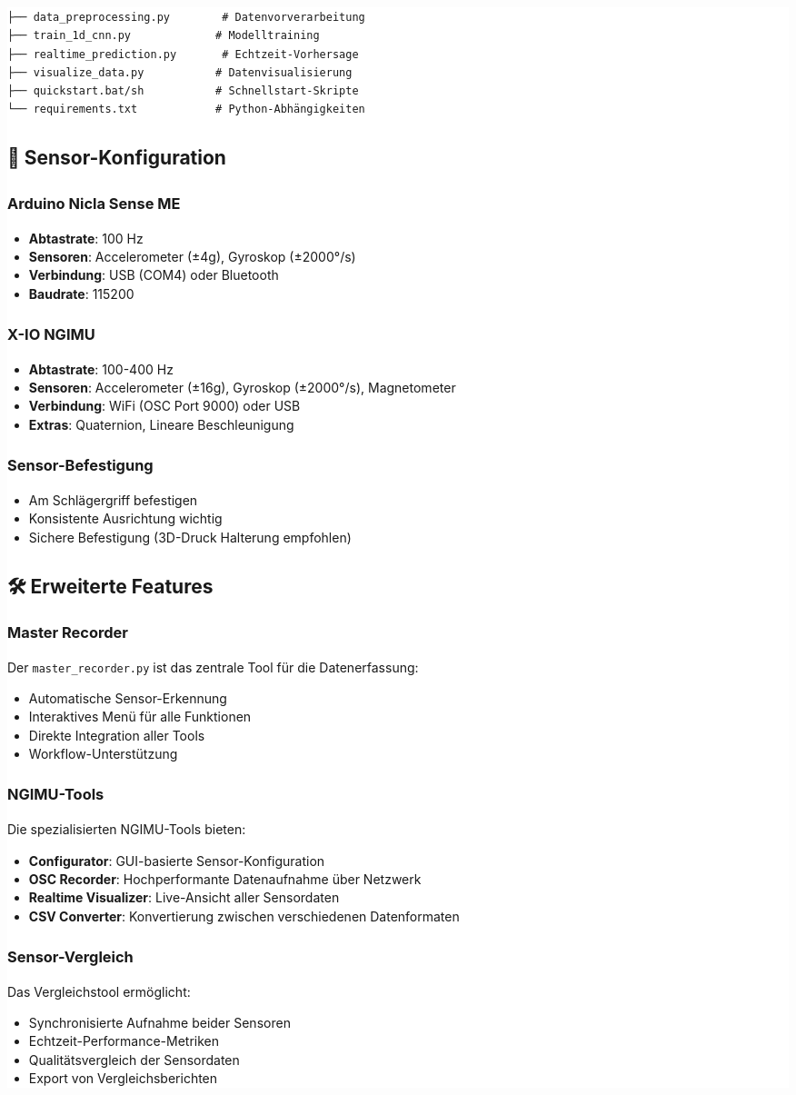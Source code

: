 ```
├── data_preprocessing.py        # Datenvorverarbeitung
├── train_1d_cnn.py             # Modelltraining
├── realtime_prediction.py       # Echtzeit-Vorhersage
├── visualize_data.py           # Datenvisualisierung
├── quickstart.bat/sh           # Schnellstart-Skripte
└── requirements.txt            # Python-Abhängigkeiten
```

## 🔧 Sensor-Konfiguration

### Arduino Nicla Sense ME
- **Abtastrate**: 100 Hz
- **Sensoren**: Accelerometer (±4g), Gyroskop (±2000°/s)
- **Verbindung**: USB (COM4) oder Bluetooth
- **Baudrate**: 115200

### X-IO NGIMU
- **Abtastrate**: 100-400 Hz
- **Sensoren**: Accelerometer (±16g), Gyroskop (±2000°/s), Magnetometer
- **Verbindung**: WiFi (OSC Port 9000) oder USB
- **Extras**: Quaternion, Lineare Beschleunigung

### Sensor-Befestigung
- Am Schlägergriff befestigen
- Konsistente Ausrichtung wichtig
- Sichere Befestigung (3D-Druck Halterung empfohlen)

## 🛠️ Erweiterte Features

### Master Recorder
Der `master_recorder.py` ist das zentrale Tool für die Datenerfassung:
- Automatische Sensor-Erkennung
- Interaktives Menü für alle Funktionen
- Direkte Integration aller Tools
- Workflow-Unterstützung

### NGIMU-Tools
Die spezialisierten NGIMU-Tools bieten:
- **Configurator**: GUI-basierte Sensor-Konfiguration
- **OSC Recorder**: Hochperformante Datenaufnahme über Netzwerk
- **Realtime Visualizer**: Live-Ansicht aller Sensordaten
- **CSV Converter**: Konvertierung zwischen verschiedenen Datenformaten

### Sensor-Vergleich
Das Vergleichstool ermöglicht:
- Synchronisierte Aufnahme beider Sensoren
- Echtzeit-Performance-Metriken
- Qualitätsvergleich der Sensordaten
- Export von Vergleichsberichten
